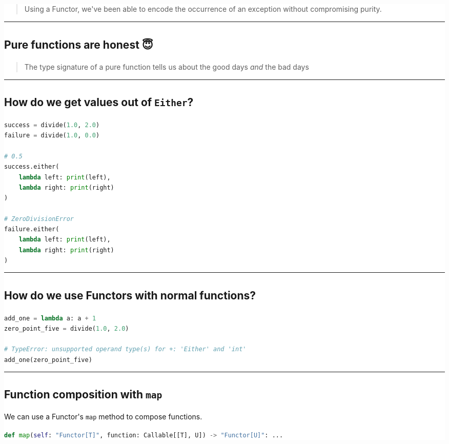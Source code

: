 > Using a Functor, we've been able to encode the occurrence of an exception without compromising purity.

---

## **Pure functions are honest** 😇

 > The type signature of a pure function tells us about the good days *and* the bad days

---

## **How do we get values out of `Either`?**

```python
success = divide(1.0, 2.0)
failure = divide(1.0, 0.0)

# 0.5
success.either(
    lambda left: print(left),
    lambda right: print(right)
)

# ZeroDivisionError
failure.either(
    lambda left: print(left),
    lambda right: print(right)
)
```

---

## **How do we use Functors with normal functions?**

```python
add_one = lambda a: a + 1
zero_point_five = divide(1.0, 2.0)

# TypeError: unsupported operand type(s) for +: 'Either' and 'int'
add_one(zero_point_five)

```

---

## **Function composition with `map`**

We can use a Functor's `map` method to compose functions.

```python
def map(self: "Functor[T]", function: Callable[[T], U]) -> "Functor[U]": ...
```
